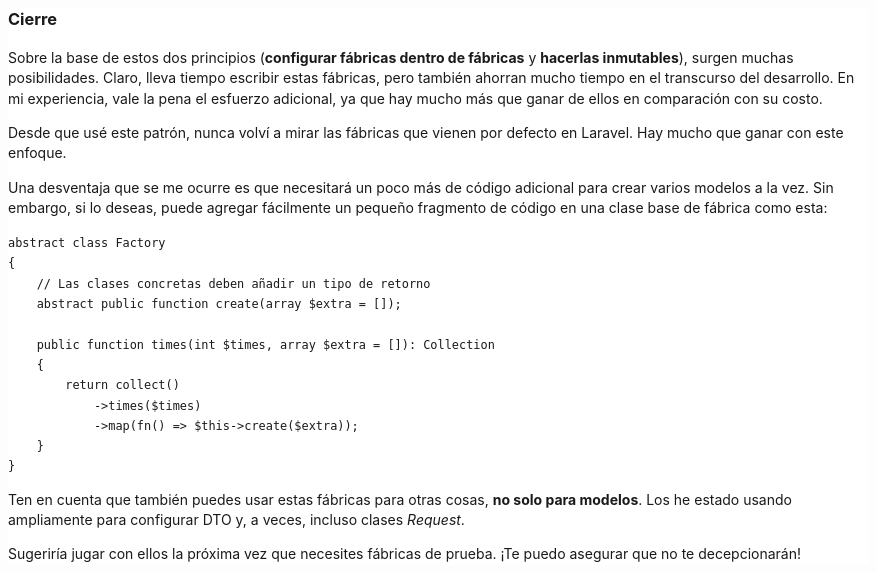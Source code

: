 
### Cierre

Sobre la base de estos dos principios (**configurar fábricas dentro de fábricas** y **hacerlas inmutables**), surgen muchas posibilidades. Claro, lleva tiempo escribir estas fábricas, pero también ahorran mucho tiempo en el transcurso del desarrollo. En mi experiencia, vale la pena el esfuerzo adicional, ya que hay mucho más que ganar de ellos en comparación con su costo.

Desde que usé este patrón, nunca volví a mirar las fábricas que vienen por defecto en Laravel. Hay mucho que ganar con este enfoque.

Una desventaja que se me ocurre es que necesitará un poco más de código adicional para crear varios modelos a la vez. Sin embargo, si lo deseas, puede agregar fácilmente un pequeño fragmento de código en una clase base de fábrica como esta:

    abstract class Factory
    {
        // Las clases concretas deben añadir un tipo de retorno 
        abstract public function create(array $extra = []);
    
        public function times(int $times, array $extra = []): Collection
        {
            return collect()
                ->times($times)
                ->map(fn() => $this->create($extra));
        }
    }
    
Ten en cuenta que también puedes usar estas fábricas para otras cosas, **no solo para modelos**. Los he estado usando ampliamente para configurar DTO y, a veces, incluso clases _Request_.

Sugeriría jugar con ellos la próxima vez que necesites fábricas de prueba. ¡Te puedo asegurar que no te decepcionarán!
